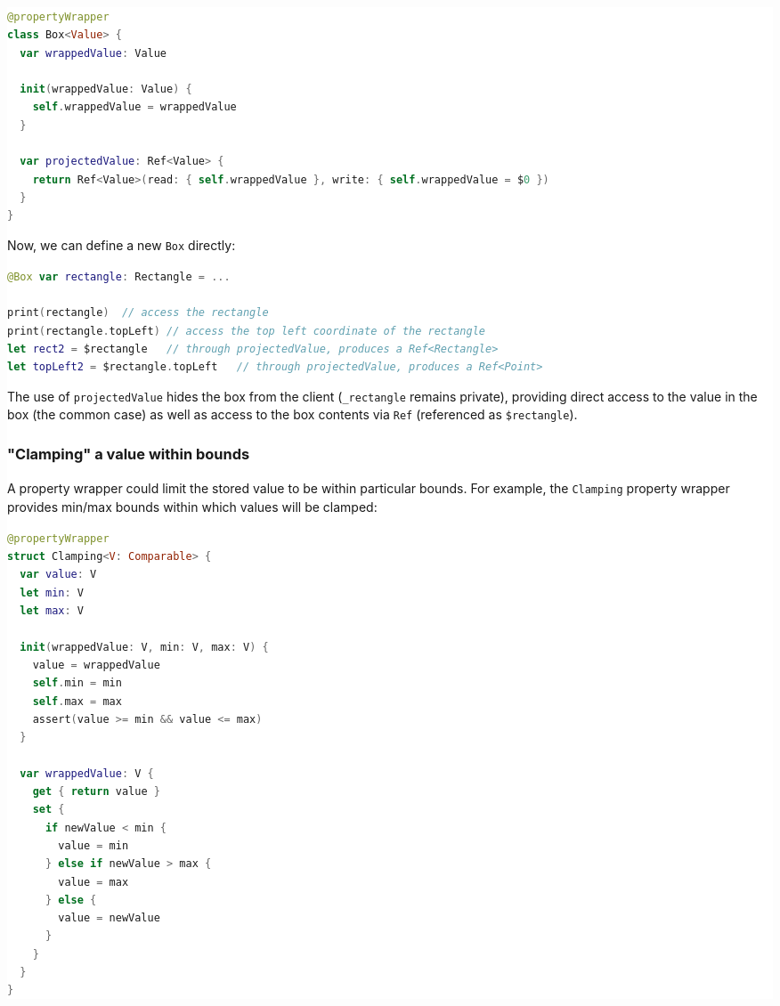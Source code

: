 ```swift
@propertyWrapper
class Box<Value> {
  var wrappedValue: Value

  init(wrappedValue: Value) {
    self.wrappedValue = wrappedValue
  }

  var projectedValue: Ref<Value> {
    return Ref<Value>(read: { self.wrappedValue }, write: { self.wrappedValue = $0 })
  }
}
```

Now, we can define a new `Box` directly:

```swift
@Box var rectangle: Rectangle = ...

print(rectangle)  // access the rectangle
print(rectangle.topLeft) // access the top left coordinate of the rectangle
let rect2 = $rectangle   // through projectedValue, produces a Ref<Rectangle>
let topLeft2 = $rectangle.topLeft   // through projectedValue, produces a Ref<Point>
```

The use of `projectedValue` hides the box from the client (`_rectangle` remains private), providing direct access to the value in the box (the common case) as well as access to the box contents via `Ref` (referenced as `$rectangle`).

### "Clamping" a value within bounds

A property wrapper could limit the stored value to be within particular bounds. For example, the `Clamping` property wrapper provides min/max bounds within which values will be clamped:

```swift
@propertyWrapper
struct Clamping<V: Comparable> {
  var value: V
  let min: V
  let max: V

  init(wrappedValue: V, min: V, max: V) {
    value = wrappedValue
    self.min = min
    self.max = max
    assert(value >= min && value <= max)
  }

  var wrappedValue: V {
    get { return value }
    set {
      if newValue < min {
        value = min
      } else if newValue > max {
        value = max
      } else {
        value = newValue
      }
    }
  }
}
```

